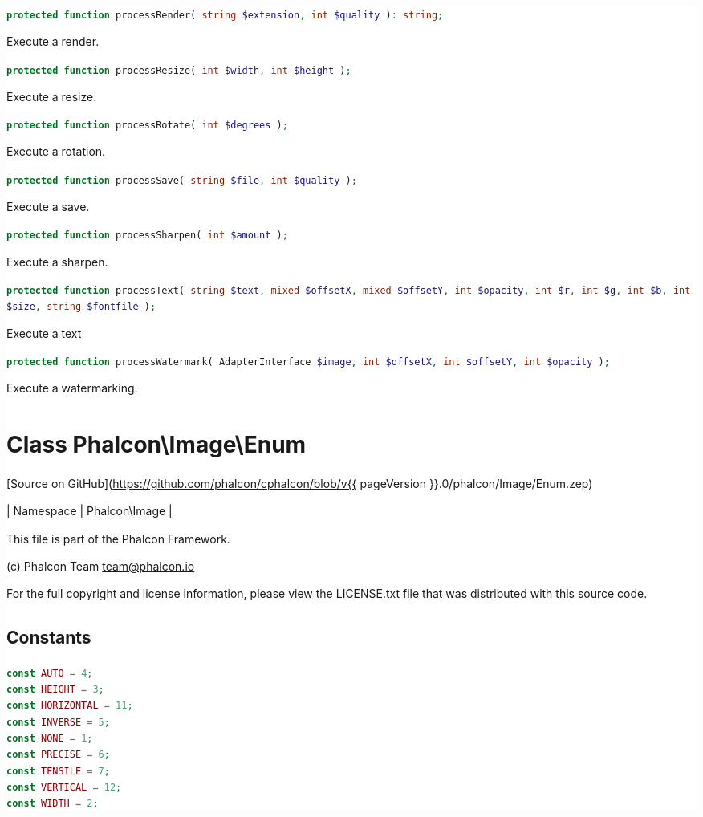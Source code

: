 
```php
protected function processRender( string $extension, int $quality ): string;
```
Execute a render.


```php
protected function processResize( int $width, int $height );
```
Execute a resize.


```php
protected function processRotate( int $degrees );
```
Execute a rotation.


```php
protected function processSave( string $file, int $quality );
```
Execute a save.


```php
protected function processSharpen( int $amount );
```
Execute a sharpen.


```php
protected function processText( string $text, mixed $offsetX, mixed $offsetY, int $opacity, int $r, int $g, int $b, int $size, string $fontfile );
```
Execute a text


```php
protected function processWatermark( AdapterInterface $image, int $offsetX, int $offsetY, int $opacity );
```
Execute a watermarking.




<h1 id="image-enum">Class Phalcon\Image\Enum</h1>

[Source on GitHub](https://github.com/phalcon/cphalcon/blob/v{{ pageVersion }}.0/phalcon/Image/Enum.zep)

| Namespace  | Phalcon\Image |

This file is part of the Phalcon Framework.

(c) Phalcon Team <team@phalcon.io>

For the full copyright and license information, please view the LICENSE.txt
file that was distributed with this source code.


## Constants
```php
const AUTO = 4;
const HEIGHT = 3;
const HORIZONTAL = 11;
const INVERSE = 5;
const NONE = 1;
const PRECISE = 6;
const TENSILE = 7;
const VERTICAL = 12;
const WIDTH = 2;
```
